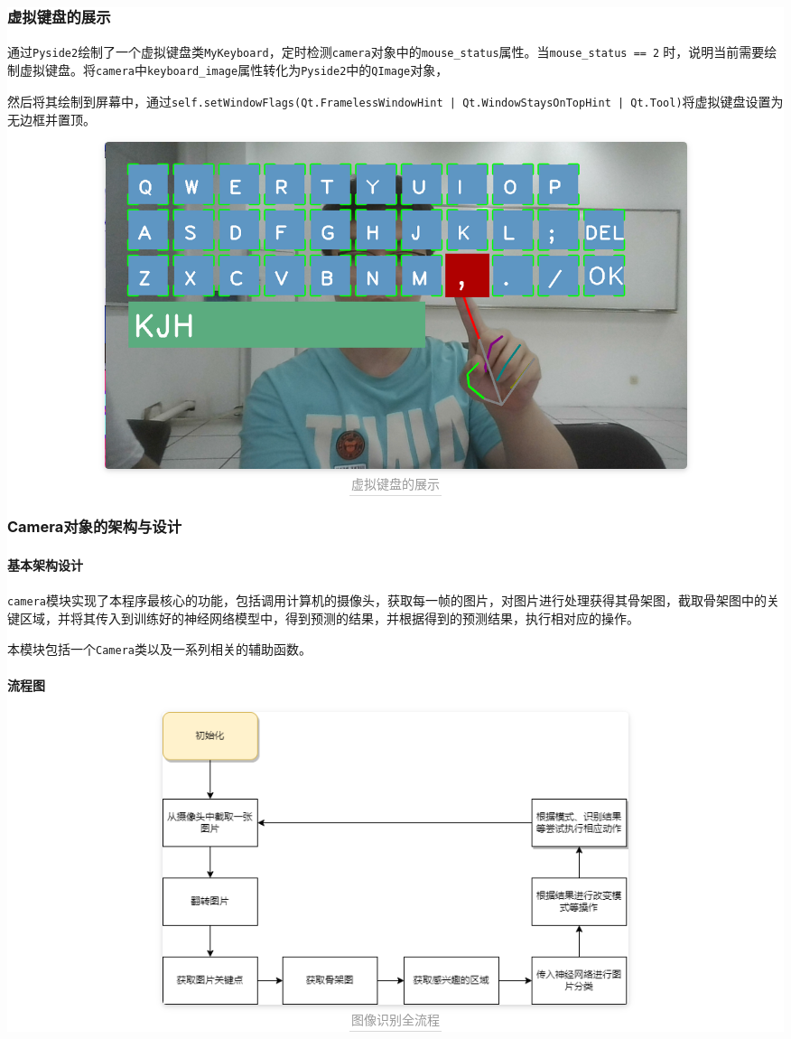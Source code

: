 ### 虚拟键盘的展示

​	通过`Pyside2`绘制了一个虚拟键盘类`MyKeyboard`，定时检测`camera`对象中的`mouse_status`属性。当`mouse_status == 2` 时，说明当前需要绘制虚拟键盘。将`camera`中`keyboard_image`属性转化为`Pyside2`中的`QImage`对象，

然后将其绘制到屏幕中，通过`self.setWindowFlags(Qt.FramelessWindowHint | Qt.WindowStaysOnTopHint | Qt.Tool)`将虚拟键盘设置为无边框并置顶。

<center>    <img style="border-radius: 0.3125em;    box-shadow: 0 2px 4px 0 rgba(34,36,38,.12),0 2px 10px 0 rgba(34,36,38,.08);"     src="./image/虚拟键盘的展示.png" width=75%>    <br>    <div style="color:orange; border-bottom: 1px solid #d9d9d9;    display: inline-block;    color: #999;    padding: 2px;">虚拟键盘的展示</div> </center>

### Camera对象的架构与设计

#### 基本架构设计

`camera`模块实现了本程序最核心的功能，包括调用计算机的摄像头，获取每一帧的图片，对图片进行处理获得其骨架图，截取骨架图中的关键区域，并将其传入到训练好的神经网络模型中，得到预测的结果，并根据得到的预测结果，执行相对应的操作。

本模块包括一个`Camera`类以及一系列相关的辅助函数。

#### 流程图

<center>    <img style="border-radius: 0.3125em;    box-shadow: 0 2px 4px 0 rgba(34,36,38,.12),0 2px 10px 0 rgba(34,36,38,.08);"     src="./image/图像识别全流程.png" width=60%>    <br>    <div style="color:orange; border-bottom: 1px solid #d9d9d9;    display: inline-block;    color: #999;    padding: 2px;">图像识别全流程</div> </center>